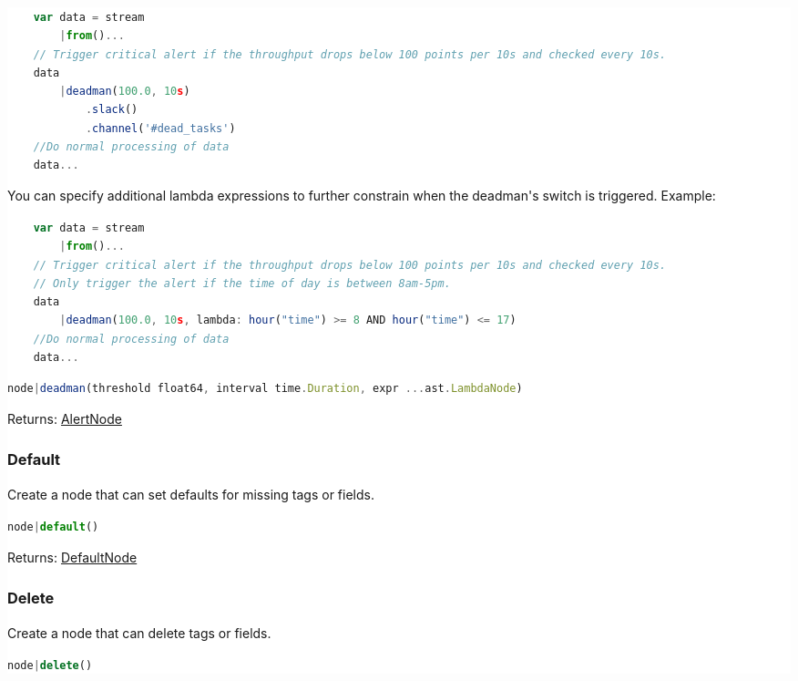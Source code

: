
```javascript
    var data = stream
        |from()...
    // Trigger critical alert if the throughput drops below 100 points per 10s and checked every 10s.
    data
        |deadman(100.0, 10s)
            .slack()
            .channel('#dead_tasks')
    //Do normal processing of data
    data...
```

You can specify additional lambda expressions to further constrain when the deadman&#39;s switch is triggered. 
Example: 


```javascript
    var data = stream
        |from()...
    // Trigger critical alert if the throughput drops below 100 points per 10s and checked every 10s.
    // Only trigger the alert if the time of day is between 8am-5pm.
    data
        |deadman(100.0, 10s, lambda: hour("time") >= 8 AND hour("time") <= 17)
    //Do normal processing of data
    data...
```



```javascript
node|deadman(threshold float64, interval time.Duration, expr ...ast.LambdaNode)
```

Returns: [AlertNode](/kapacitor/v1.4/nodes/alert_node/)


### Default

Create a node that can set defaults for missing tags or fields. 


```javascript
node|default()
```

Returns: [DefaultNode](/kapacitor/v1.4/nodes/default_node/)


### Delete

Create a node that can delete tags or fields. 


```javascript
node|delete()
```
